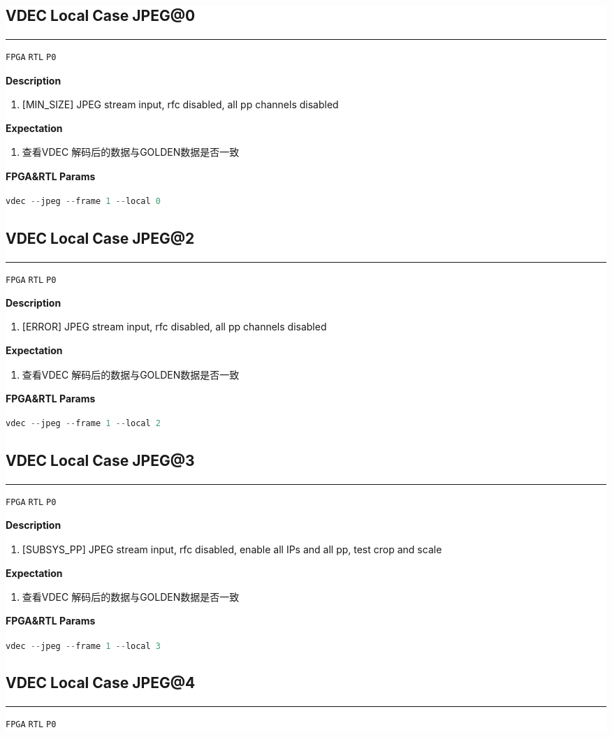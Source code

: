 
## VDEC Local Case JPEG@0
----
`FPGA` `RTL` `P0`

**Description**
1. [MIN_SIZE] JPEG stream input, rfc disabled, all pp channels disabled

**Expectation**
1. 查看VDEC 解码后的数据与GOLDEN数据是否一致


**FPGA&RTL Params**

```c
vdec --jpeg --frame 1 --local 0
```


## VDEC Local Case JPEG@2
----
`FPGA` `RTL` `P0`

**Description**
1. [ERROR] JPEG stream input, rfc disabled, all pp channels disabled

**Expectation**
1. 查看VDEC 解码后的数据与GOLDEN数据是否一致


**FPGA&RTL Params**

```c
vdec --jpeg --frame 1 --local 2
```


## VDEC Local Case JPEG@3
----
`FPGA` `RTL` `P0`

**Description**
1. [SUBSYS_PP] JPEG stream input, rfc disabled, enable all IPs and all pp, test crop and scale

**Expectation**
1. 查看VDEC 解码后的数据与GOLDEN数据是否一致


**FPGA&RTL Params**

```c
vdec --jpeg --frame 1 --local 3
```


## VDEC Local Case JPEG@4
----
`FPGA` `RTL` `P0`
